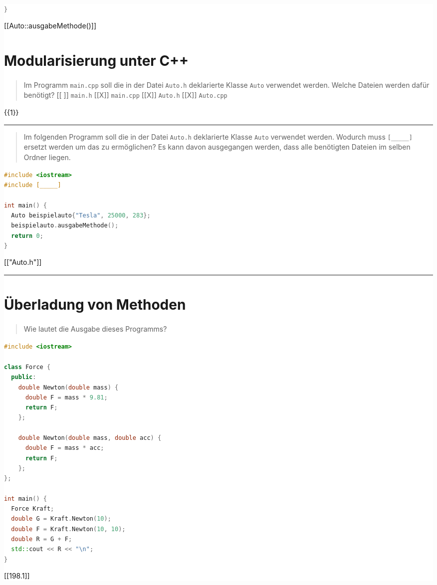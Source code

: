 ```cpp
}
```
[[Auto::ausgabeMethode()]]

Modularisierung unter C++
====================

> Im Programm `main.cpp` soll die in der Datei `Auto.h` deklarierte Klasse `Auto` verwendet werden. Welche Dateien werden dafür benötigt?
[[ ]] `main.h`
[[X]] `main.cpp`
[[X]] `Auto.h`
[[X]] `Auto.cpp`

{{1}}
**************************************************************************
> Im folgenden Programm soll die in der Datei `Auto.h` deklarierte Klasse `Auto` verwendet werden. Wodurch muss `[_____]` ersetzt werden um das zu ermöglichen? Es kann davon ausgegangen werden, dass alle benötigten Dateien im selben Ordner liegen.
```cpp
#include <iostream>
#include [_____]

int main() {
  Auto beispielauto{"Tesla", 25000, 283};
  beispielauto.ausgabeMethode();
  return 0;
}
```
[["Auto.h"]]
**************************************************************************

Überladung von Methoden
====================

> Wie lautet die Ausgabe dieses Programms?
```cpp
#include <iostream>

class Force {
  public:
    double Newton(double mass) {
      double F = mass * 9.81;
      return F;
    };

    double Newton(double mass, double acc) {
      double F = mass * acc;
      return F;
    };
};

int main() {
  Force Kraft;
  double G = Kraft.Newton(10);
  double F = Kraft.Newton(10, 10);
  double R = G + F;
  std::cout << R << "\n";
}
```
[[198.1]]
